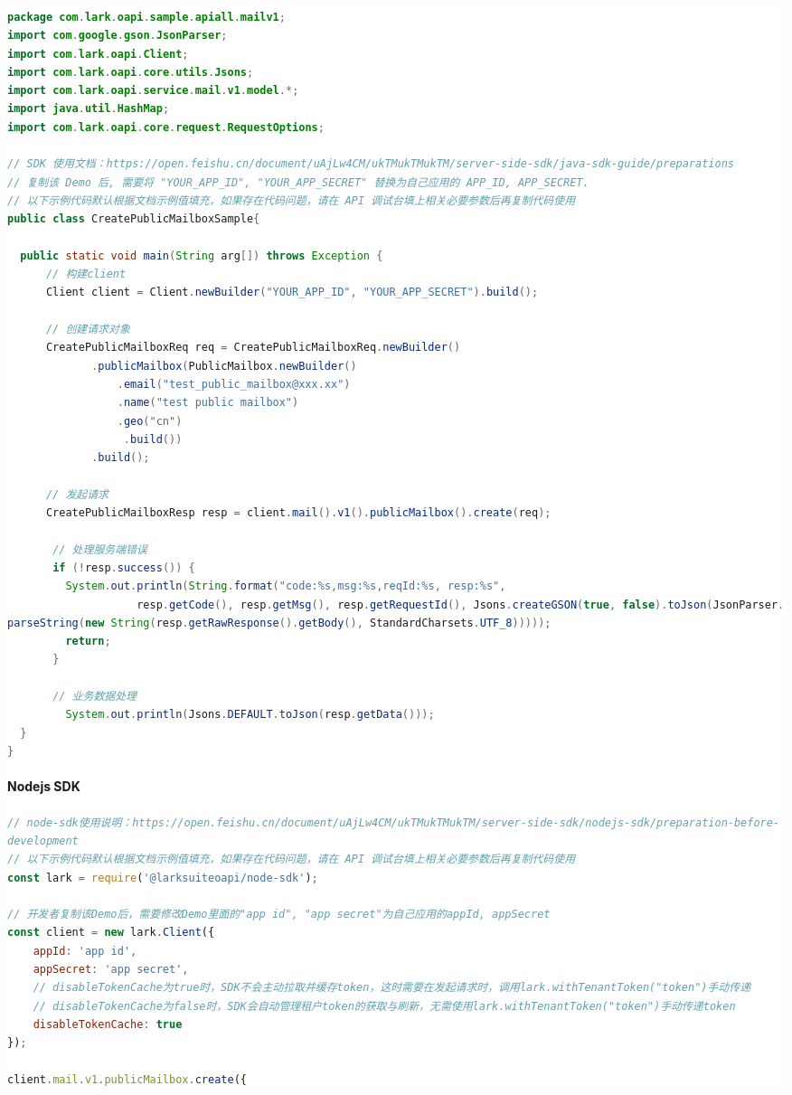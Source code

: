 ```java
package com.lark.oapi.sample.apiall.mailv1;
import com.google.gson.JsonParser;
import com.lark.oapi.Client;
import com.lark.oapi.core.utils.Jsons;
import com.lark.oapi.service.mail.v1.model.*;
import java.util.HashMap;
import com.lark.oapi.core.request.RequestOptions;

// SDK 使用文档：https://open.feishu.cn/document/uAjLw4CM/ukTMukTMukTM/server-side-sdk/java-sdk-guide/preparations
// 复制该 Demo 后, 需要将 "YOUR_APP_ID", "YOUR_APP_SECRET" 替换为自己应用的 APP_ID, APP_SECRET.
// 以下示例代码默认根据文档示例值填充，如果存在代码问题，请在 API 调试台填上相关必要参数后再复制代码使用
public class CreatePublicMailboxSample{

  public static void main(String arg[]) throws Exception {
      // 构建client
      Client client = Client.newBuilder("YOUR_APP_ID", "YOUR_APP_SECRET").build();

      // 创建请求对象
      CreatePublicMailboxReq req = CreatePublicMailboxReq.newBuilder()
             .publicMailbox(PublicMailbox.newBuilder()
                 .email("test_public_mailbox@xxx.xx")
                 .name("test public mailbox")
                 .geo("cn")
                  .build())
             .build();

      // 发起请求
      CreatePublicMailboxResp resp = client.mail().v1().publicMailbox().create(req);

       // 处理服务端错误
       if (!resp.success()) {
         System.out.println(String.format("code:%s,msg:%s,reqId:%s, resp:%s",
                    resp.getCode(), resp.getMsg(), resp.getRequestId(), Jsons.createGSON(true, false).toJson(JsonParser.parseString(new String(resp.getRawResponse().getBody(), StandardCharsets.UTF_8)))));
         return;
       }

       // 业务数据处理
         System.out.println(Jsons.DEFAULT.toJson(resp.getData()));
  }
}

```

#### Nodejs SDK

```javascript
// node-sdk使用说明：https://open.feishu.cn/document/uAjLw4CM/ukTMukTMukTM/server-side-sdk/nodejs-sdk/preparation-before-development
// 以下示例代码默认根据文档示例值填充，如果存在代码问题，请在 API 调试台填上相关必要参数后再复制代码使用
const lark = require('@larksuiteoapi/node-sdk');

// 开发者复制该Demo后，需要修改Demo里面的"app id", "app secret"为自己应用的appId, appSecret
const client = new lark.Client({
    appId: 'app id',
    appSecret: 'app secret',
    // disableTokenCache为true时，SDK不会主动拉取并缓存token，这时需要在发起请求时，调用lark.withTenantToken("token")手动传递
    // disableTokenCache为false时，SDK会自动管理租户token的获取与刷新，无需使用lark.withTenantToken("token")手动传递token
    disableTokenCache: true
});

client.mail.v1.publicMailbox.create({
```